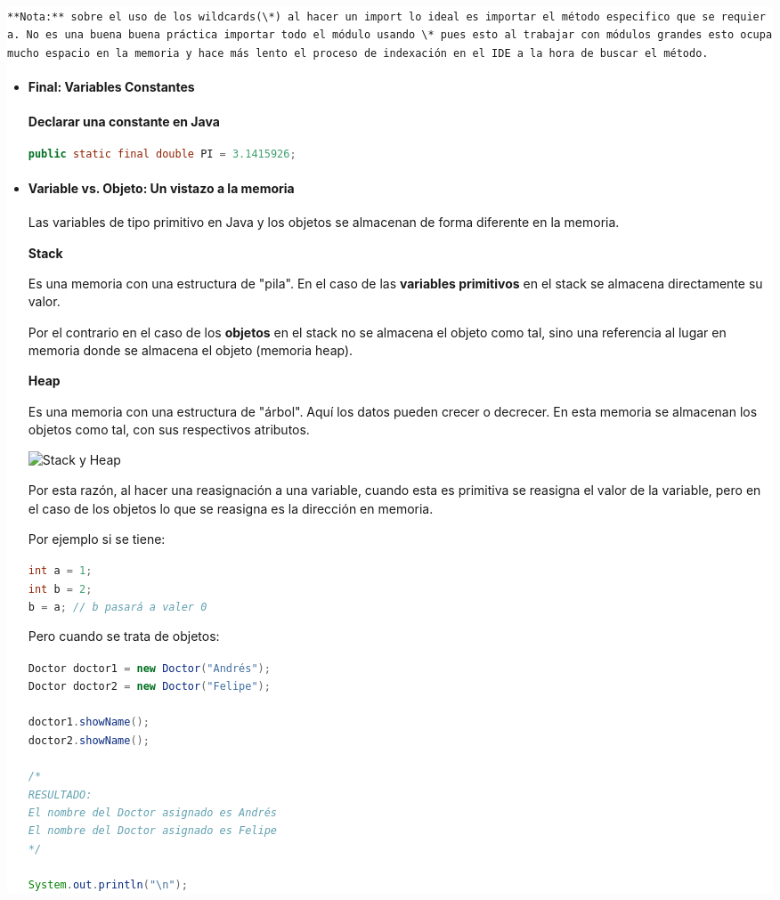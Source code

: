     **Nota:** sobre el uso de los wildcards(\*) al hacer un import lo ideal es importar el método especifico que se requiera. No es una buena buena práctica importar todo el módulo usando \* pues esto al trabajar con módulos grandes esto ocupa mucho espacio en la memoria y hace más lento el proceso de indexación en el IDE a la hora de buscar el método.
*   #### Final: Variables Constantes

    **Declarar una constante en Java**

    ```java
    public static final double PI = 3.1415926;
    ```
*   #### Variable vs. Objeto: Un vistazo a la memoria

    Las variables de tipo primitivo en Java y los objetos se almacenan de forma diferente en la memoria.

    **Stack**

    Es una memoria con una estructura de "pila". En el caso de las **variables primitivos** en el stack se almacena directamente su valor.

    Por el contrario en el caso de los **objetos** en el stack no se almacena el objeto como tal, sino una referencia al lugar en memoria donde se almacena el objeto (memoria heap).

    **Heap**

    Es una memoria con una estructura de "árbol". Aquí los datos pueden crecer o decrecer. En esta memoria se almacenan los objetos como tal, con sus respectivos atributos.

    ![Stack y Heap](https://i.imgur.com/Whf16AX.png)

    Por esta razón, al hacer una reasignación a una variable, cuando esta es primitiva se reasigna el valor de la variable, pero en el caso de los objetos lo que se reasigna es la dirección en memoria.

    Por ejemplo si se tiene:

    ```java
    int a = 1;
    int b = 2;
    b = a; // b pasará a valer 0
    ```

    Pero cuando se trata de objetos:

    ```java
    Doctor doctor1 = new Doctor("Andrés");
    Doctor doctor2 = new Doctor("Felipe");

    doctor1.showName();
    doctor2.showName();

    /* 
    RESULTADO: 
    El nombre del Doctor asignado es Andrés
    El nombre del Doctor asignado es Felipe
    */

    System.out.println("\n");
